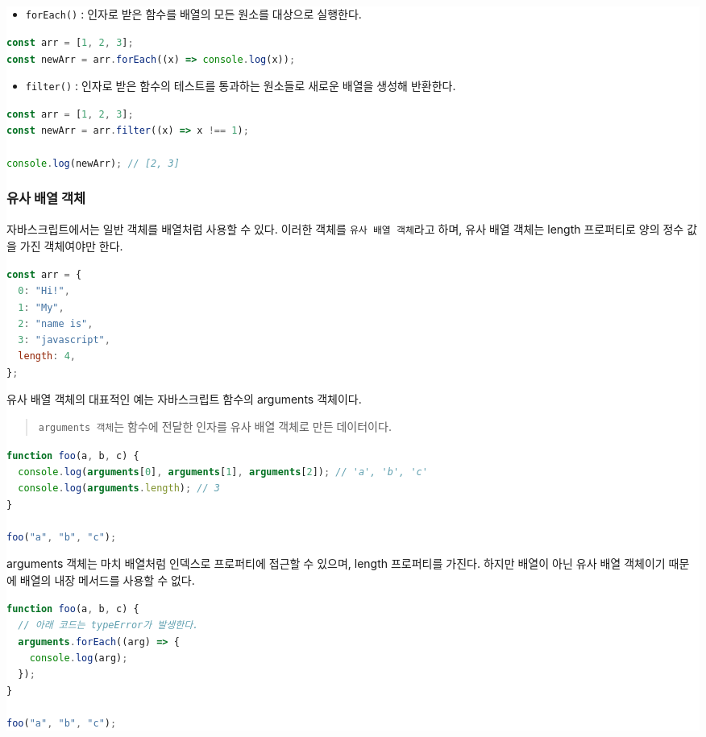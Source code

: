 - `forEach()` : 인자로 받은 함수를 배열의 모든 원소를 대상으로 실행한다.

```javascript
const arr = [1, 2, 3];
const newArr = arr.forEach((x) => console.log(x));
```

- `filter()` : 인자로 받은 함수의 테스트를 통과하는 원소들로 새로운 배열을 생성해 반환한다.

```javascript
const arr = [1, 2, 3];
const newArr = arr.filter((x) => x !== 1);

console.log(newArr); // [2, 3]
```

### 유사 배열 객체

자바스크립트에서는 일반 객체를 배열처럼 사용할 수 있다. 이러한 객체를 `유사 배열 객체`라고 하며, 유사 배열 객체는 length 프로퍼티로 양의 정수 값을 가진 객체여야만 한다.

```javascript
const arr = {
  0: "Hi!",
  1: "My",
  2: "name is",
  3: "javascript",
  length: 4,
};
```

유사 배열 객체의 대표적인 예는 자바스크립트 함수의 arguments 객체이다.

> `arguments 객체`는 함수에 전달한 인자를 유사 배열 객체로 만든 데이터이다.

```javascript
function foo(a, b, c) {
  console.log(arguments[0], arguments[1], arguments[2]); // 'a', 'b', 'c'
  console.log(arguments.length); // 3
}

foo("a", "b", "c");
```

arguments 객체는 마치 배열처럼 인덱스로 프로퍼티에 접근할 수 있으며, length 프로퍼티를 가진다. 하지만 배열이 아닌 유사 배열 객체이기 때문에 배열의 내장 메서드를 사용할 수 없다.

```javascript
function foo(a, b, c) {
  // 아래 코드는 typeError가 발생한다.
  arguments.forEach((arg) => {
    console.log(arg);
  });
}

foo("a", "b", "c");
```
